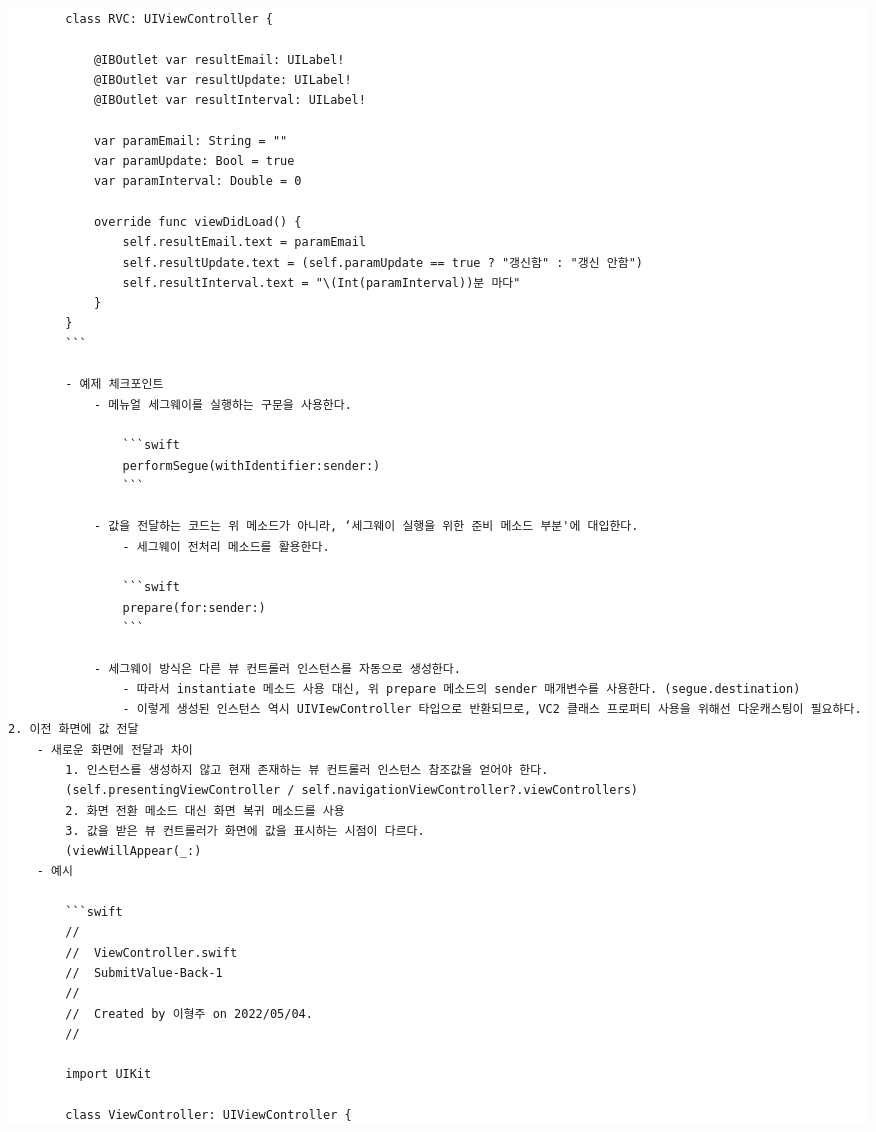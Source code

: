             class RVC: UIViewController {
                
                @IBOutlet var resultEmail: UILabel!
                @IBOutlet var resultUpdate: UILabel!
                @IBOutlet var resultInterval: UILabel!
                
                var paramEmail: String = ""
                var paramUpdate: Bool = true
                var paramInterval: Double = 0
                
                override func viewDidLoad() {
                    self.resultEmail.text = paramEmail
                    self.resultUpdate.text = (self.paramUpdate == true ? "갱신함" : "갱신 안함")
                    self.resultInterval.text = "\(Int(paramInterval))분 마다"
                }
            }
            ```
            
            - 예제 체크포인트
                - 메뉴얼 세그웨이를 실행하는 구문을 사용한다.
                    
                    ```swift
                    performSegue(withIdentifier:sender:)
                    ```
                    
                - 값을 전달하는 코드는 위 메소드가 아니라, ‘세그웨이 실행을 위한 준비 메소드 부분'에 대입한다.
                    - 세그웨이 전처리 메소드를 활용한다.
                    
                    ```swift
                    prepare(for:sender:)
                    ```
                    
                - 세그웨이 방식은 다른 뷰 컨트롤러 인스턴스를 자동으로 생성한다.
                    - 따라서 instantiate 메소드 사용 대신, 위 prepare 메소드의 sender 매개변수를 사용한다. (segue.destination)
                    - 이렇게 생성된 인스턴스 역시 UIVIewController 타입으로 반환되므로, VC2 클래스 프로퍼티 사용을 위해선 다운캐스팅이 필요하다.
    2. 이전 화면에 값 전달
        - 새로운 화면에 전달과 차이
            1. 인스턴스를 생성하지 않고 현재 존재하는 뷰 컨트롤러 인스턴스 참조값을 얻어야 한다.
            (self.presentingViewController / self.navigationViewController?.viewControllers)
            2. 화면 전환 메소드 대신 화면 복귀 메소드를 사용
            3. 값을 받은 뷰 컨트롤러가 화면에 값을 표시하는 시점이 다르다. 
            (viewWillAppear(_:)
        - 예시
            
            ```swift
            //
            //  ViewController.swift
            //  SubmitValue-Back-1
            //
            //  Created by 이형주 on 2022/05/04.
            //
            
            import UIKit
            
            class ViewController: UIViewController {
            